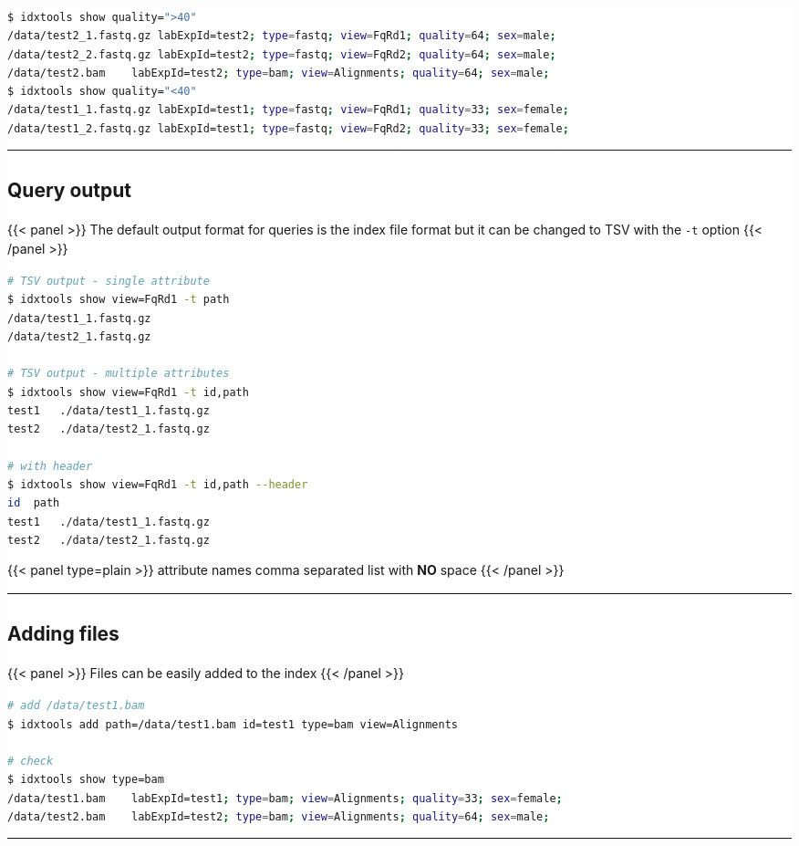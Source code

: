```bash
$ idxtools show quality=">40"
/data/test2_1.fastq.gz labExpId=test2; type=fastq; view=FqRd1; quality=64; sex=male;
/data/test2_2.fastq.gz labExpId=test2; type=fastq; view=FqRd2; quality=64; sex=male;
/data/test2.bam    labExpId=test2; type=bam; view=Alignments; quality=64; sex=male;
$ idxtools show quality="<40"
/data/test1_1.fastq.gz labExpId=test1; type=fastq; view=FqRd1; quality=33; sex=female;
/data/test1_2.fastq.gz labExpId=test1; type=fastq; view=FqRd2; quality=33; sex=female;
```

---

## Query output

{{< panel >}}
  The default output format for queries is the <span class="blue">index file format</span> but it can be changed to TSV with the `-t` option
{{< /panel >}}

```bash
# TSV output - single attribute
$ idxtools show view=FqRd1 -t path
/data/test1_1.fastq.gz
/data/test2_1.fastq.gz

# TSV output - multiple attributes
$ idxtools show view=FqRd1 -t id,path
test1   ./data/test1_1.fastq.gz
test2   ./data/test2_1.fastq.gz

# with header
$ idxtools show view=FqRd1 -t id,path --header
id  path
test1   ./data/test1_1.fastq.gz
test2   ./data/test2_1.fastq.gz
```

{{< panel type=plain >}}
  attribute names <i class="fa fa-arrow-right"></i> comma separated list with <strong>NO</strong> space
{{< /panel >}}


---

## Adding files

{{< panel >}}
  Files can be easily added to the index
{{< /panel >}}

```bash
# add /data/test1.bam
$ idxtools add path=/data/test1.bam id=test1 type=bam view=Alignments

# check
$ idxtools show type=bam
/data/test1.bam    labExpId=test1; type=bam; view=Alignments; quality=33; sex=female;
/data/test2.bam    labExpId=test2; type=bam; view=Alignments; quality=64; sex=male;

```

---